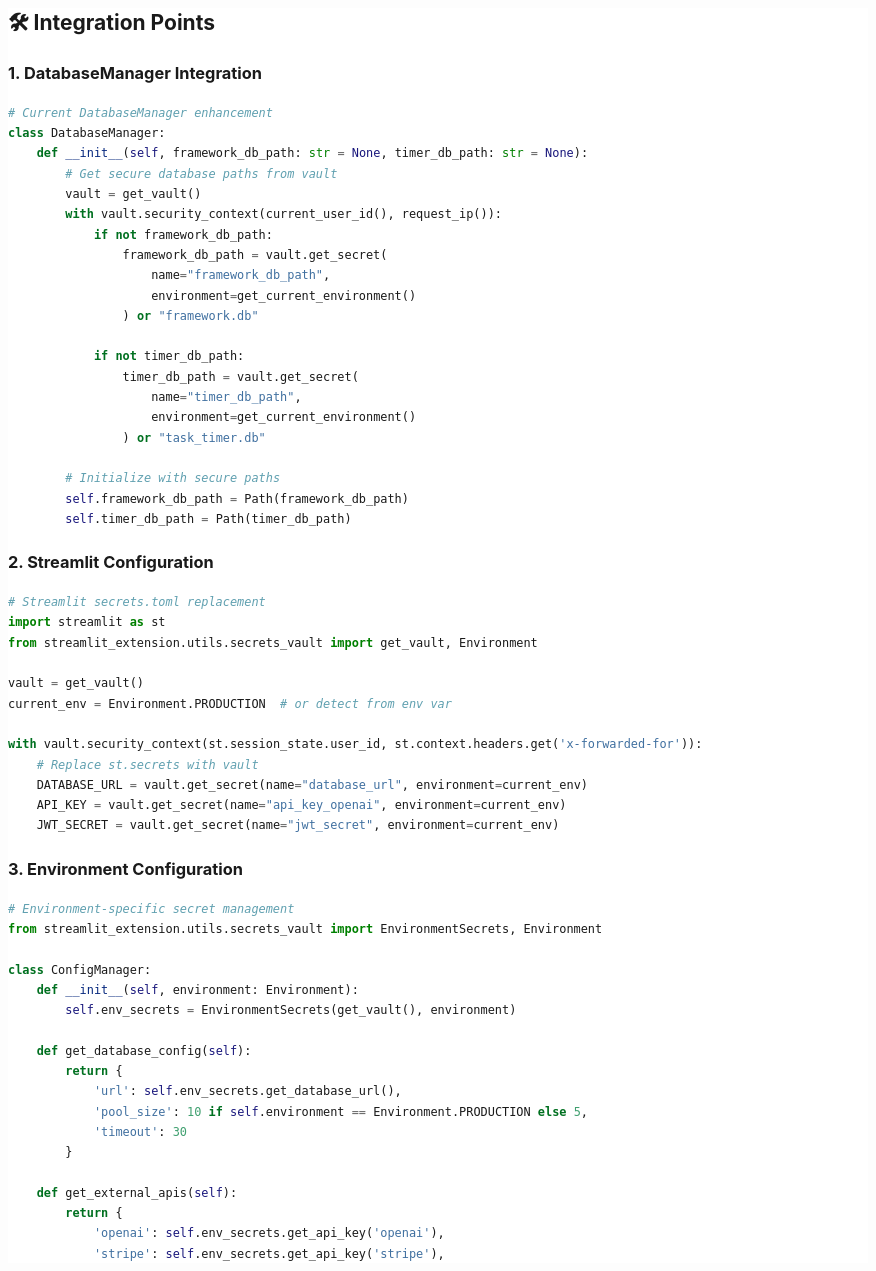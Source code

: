 ## 🛠️ Integration Points

### 1. **DatabaseManager Integration**
```python
# Current DatabaseManager enhancement
class DatabaseManager:
    def __init__(self, framework_db_path: str = None, timer_db_path: str = None):
        # Get secure database paths from vault
        vault = get_vault()
        with vault.security_context(current_user_id(), request_ip()):
            if not framework_db_path:
                framework_db_path = vault.get_secret(
                    name="framework_db_path",
                    environment=get_current_environment()
                ) or "framework.db"
            
            if not timer_db_path:
                timer_db_path = vault.get_secret(
                    name="timer_db_path", 
                    environment=get_current_environment()
                ) or "task_timer.db"
        
        # Initialize with secure paths
        self.framework_db_path = Path(framework_db_path)
        self.timer_db_path = Path(timer_db_path)
```

### 2. **Streamlit Configuration**
```python
# Streamlit secrets.toml replacement
import streamlit as st
from streamlit_extension.utils.secrets_vault import get_vault, Environment

vault = get_vault()
current_env = Environment.PRODUCTION  # or detect from env var

with vault.security_context(st.session_state.user_id, st.context.headers.get('x-forwarded-for')):
    # Replace st.secrets with vault
    DATABASE_URL = vault.get_secret(name="database_url", environment=current_env)
    API_KEY = vault.get_secret(name="api_key_openai", environment=current_env)
    JWT_SECRET = vault.get_secret(name="jwt_secret", environment=current_env)
```

### 3. **Environment Configuration**
```python
# Environment-specific secret management
from streamlit_extension.utils.secrets_vault import EnvironmentSecrets, Environment

class ConfigManager:
    def __init__(self, environment: Environment):
        self.env_secrets = EnvironmentSecrets(get_vault(), environment)
    
    def get_database_config(self):
        return {
            'url': self.env_secrets.get_database_url(),
            'pool_size': 10 if self.environment == Environment.PRODUCTION else 5,
            'timeout': 30
        }
    
    def get_external_apis(self):
        return {
            'openai': self.env_secrets.get_api_key('openai'),
            'stripe': self.env_secrets.get_api_key('stripe'),
```